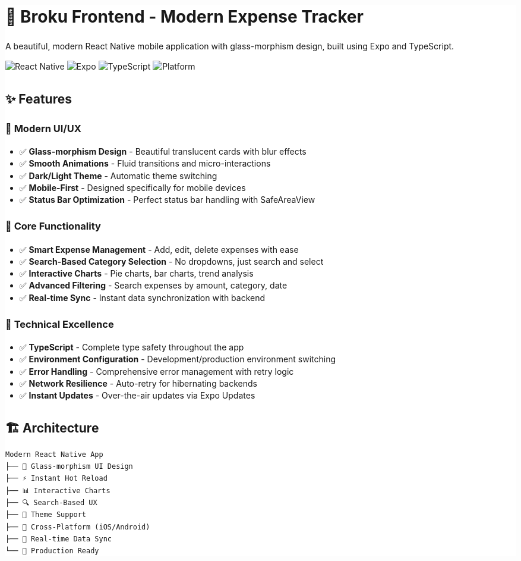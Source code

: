 # 📱 Broku Frontend - Modern Expense Tracker

A beautiful, modern React Native mobile application with glass-morphism design, built using Expo and TypeScript.

![React Native](https://img.shields.io/badge/React%20Native-0.73-blue)
![Expo](https://img.shields.io/badge/Expo-53.0-black)
![TypeScript](https://img.shields.io/badge/TypeScript-5.8-blue)
![Platform](https://img.shields.io/badge/Platform-Android%20%7C%20iOS-green)

## ✨ Features

### 🎨 **Modern UI/UX**
- ✅ **Glass-morphism Design** - Beautiful translucent cards with blur effects
- ✅ **Smooth Animations** - Fluid transitions and micro-interactions
- ✅ **Dark/Light Theme** - Automatic theme switching
- ✅ **Mobile-First** - Designed specifically for mobile devices
- ✅ **Status Bar Optimization** - Perfect status bar handling with SafeAreaView

### 📱 **Core Functionality**
- ✅ **Smart Expense Management** - Add, edit, delete expenses with ease
- ✅ **Search-Based Category Selection** - No dropdowns, just search and select
- ✅ **Interactive Charts** - Pie charts, bar charts, trend analysis
- ✅ **Advanced Filtering** - Search expenses by amount, category, date
- ✅ **Real-time Sync** - Instant data synchronization with backend

### 🚀 **Technical Excellence**
- ✅ **TypeScript** - Complete type safety throughout the app
- ✅ **Environment Configuration** - Development/production environment switching
- ✅ **Error Handling** - Comprehensive error management with retry logic
- ✅ **Network Resilience** - Auto-retry for hibernating backends
- ✅ **Instant Updates** - Over-the-air updates via Expo Updates

## 🏗️ Architecture

```
Modern React Native App
├── 🎨 Glass-morphism UI Design
├── ⚡ Instant Hot Reload
├── 📊 Interactive Charts
├── 🔍 Search-Based UX
├── 🌙 Theme Support
├── 📱 Cross-Platform (iOS/Android)
├── 🔄 Real-time Data Sync
└── 🚀 Production Ready
```
